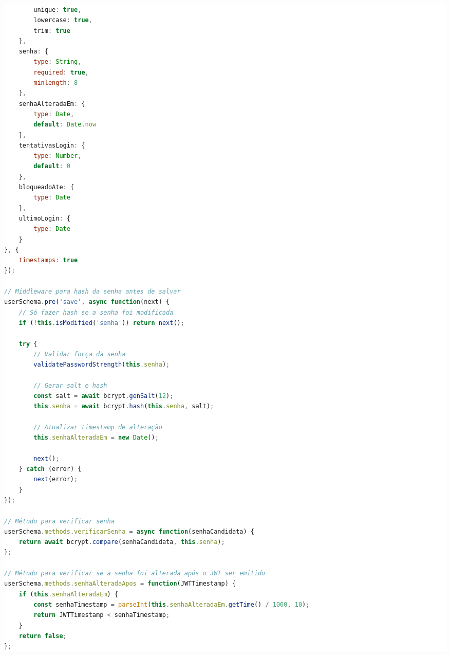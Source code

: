 ```javascript
        unique: true,
        lowercase: true,
        trim: true
    },
    senha: {
        type: String,
        required: true,
        minlength: 8
    },
    senhaAlteradaEm: {
        type: Date,
        default: Date.now
    },
    tentativasLogin: {
        type: Number,
        default: 0
    },
    bloqueadoAte: {
        type: Date
    },
    ultimoLogin: {
        type: Date
    }
}, {
    timestamps: true
});

// Middleware para hash da senha antes de salvar
userSchema.pre('save', async function(next) {
    // Só fazer hash se a senha foi modificada
    if (!this.isModified('senha')) return next();
    
    try {
        // Validar força da senha
        validatePasswordStrength(this.senha);
        
        // Gerar salt e hash
        const salt = await bcrypt.genSalt(12);
        this.senha = await bcrypt.hash(this.senha, salt);
        
        // Atualizar timestamp de alteração
        this.senhaAlteradaEm = new Date();
        
        next();
    } catch (error) {
        next(error);
    }
});

// Método para verificar senha
userSchema.methods.verificarSenha = async function(senhaCandidata) {
    return await bcrypt.compare(senhaCandidata, this.senha);
};

// Método para verificar se a senha foi alterada após o JWT ser emitido
userSchema.methods.senhaAlteradaApos = function(JWTTimestamp) {
    if (this.senhaAlteradaEm) {
        const senhaTimestamp = parseInt(this.senhaAlteradaEm.getTime() / 1000, 10);
        return JWTTimestamp < senhaTimestamp;
    }
    return false;
};

```